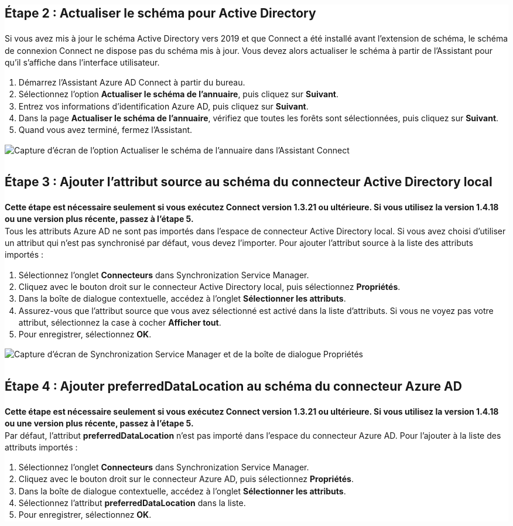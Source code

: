 ## <a name="step-2-refresh-the-schema-for-active-directory"></a>Étape 2 : Actualiser le schéma pour Active Directory
Si vous avez mis à jour le schéma Active Directory vers 2019 et que Connect a été installé avant l’extension de schéma, le schéma de connexion Connect ne dispose pas du schéma mis à jour. Vous devez alors actualiser le schéma à partir de l’Assistant pour qu’il s’affiche dans l’interface utilisateur.

1. Démarrez l’Assistant Azure AD Connect à partir du bureau.
2. Sélectionnez l’option **Actualiser le schéma de l’annuaire**, puis cliquez sur **Suivant**.
3. Entrez vos informations d’identification Azure AD, puis cliquez sur **Suivant**.
4. Dans la page **Actualiser le schéma de l’annuaire**, vérifiez que toutes les forêts sont sélectionnées, puis cliquez sur **Suivant**.
5. Quand vous avez terminé, fermez l’Assistant.

![Capture d’écran de l’option Actualiser le schéma de l’annuaire dans l’Assistant Connect](./media/how-to-connect-sync-feature-preferreddatalocation/preferreddatalocation-refreshschema.png)

## <a name="step-3-add-the-source-attribute-to-the-on-premises-active-directory-connector-schema"></a>Étape 3 : Ajouter l’attribut source au schéma du connecteur Active Directory local
**Cette étape est nécessaire seulement si vous exécutez Connect version 1.3.21 ou ultérieure. Si vous utilisez la version 1.4.18 ou une version plus récente, passez à l’étape 5.**  
Tous les attributs Azure AD ne sont pas importés dans l’espace de connecteur Active Directory local. Si vous avez choisi d’utiliser un attribut qui n’est pas synchronisé par défaut, vous devez l’importer. Pour ajouter l’attribut source à la liste des attributs importés :

1. Sélectionnez l’onglet **Connecteurs** dans Synchronization Service Manager.
2. Cliquez avec le bouton droit sur le connecteur Active Directory local, puis sélectionnez **Propriétés**.
3. Dans la boîte de dialogue contextuelle, accédez à l’onglet **Sélectionner les attributs**.
4. Assurez-vous que l’attribut source que vous avez sélectionné est activé dans la liste d’attributs. Si vous ne voyez pas votre attribut, sélectionnez la case à cocher **Afficher tout**.
5. Pour enregistrer, sélectionnez **OK**.

![Capture d’écran de Synchronization Service Manager et de la boîte de dialogue Propriétés](./media/how-to-connect-sync-feature-preferreddatalocation/preferreddatalocation-step2.png)

## <a name="step-4-add-preferreddatalocation-to-the-azure-ad-connector-schema"></a>Étape 4 : Ajouter **preferredDataLocation** au schéma du connecteur Azure AD
**Cette étape est nécessaire seulement si vous exécutez Connect version 1.3.21 ou ultérieure. Si vous utilisez la version 1.4.18 ou une version plus récente, passez à l’étape 5.**  
Par défaut, l’attribut **preferredDataLocation** n’est pas importé dans l’espace du connecteur Azure AD. Pour l’ajouter à la liste des attributs importés :

1. Sélectionnez l’onglet **Connecteurs** dans Synchronization Service Manager.
2. Cliquez avec le bouton droit sur le connecteur Azure AD, puis sélectionnez **Propriétés**.
3. Dans la boîte de dialogue contextuelle, accédez à l’onglet **Sélectionner les attributs**.
4. Sélectionnez l’attribut **preferredDataLocation** dans la liste.
5. Pour enregistrer, sélectionnez **OK**.

